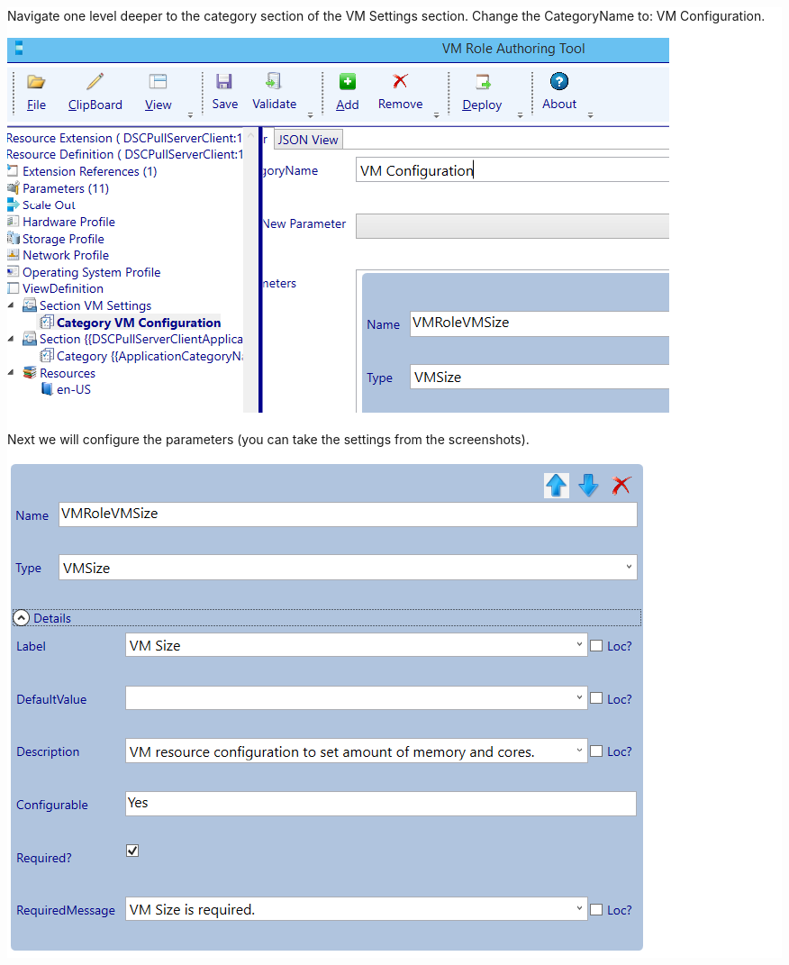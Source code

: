 Navigate one level deeper to the category section of the VM Settings section. Change the CategoryName to: VM Configuration.

![](/images/2015-02/BG_VMRole_DSC_P03P038.png)

Next we will configure the parameters (you can take the settings from the screenshots).

![](/images/2015-02/BG_VMRole_DSC_P03P039.png)
